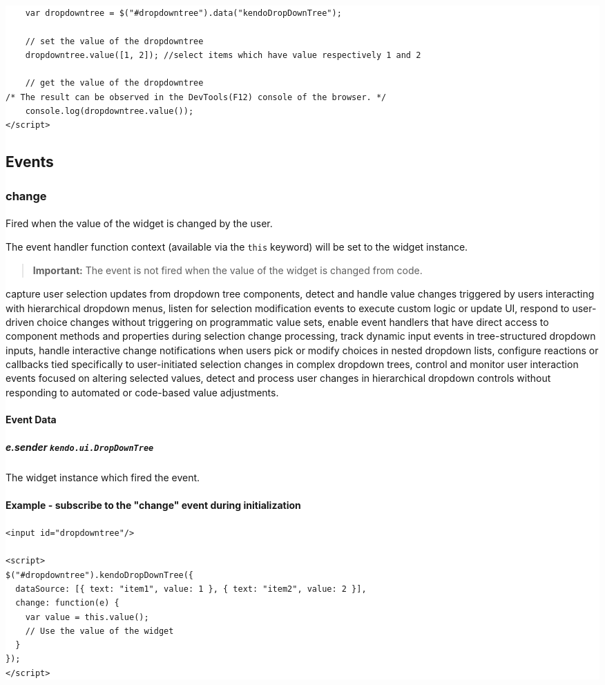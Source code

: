         var dropdowntree = $("#dropdowntree").data("kendoDropDownTree");

        // set the value of the dropdowntree
        dropdowntree.value([1, 2]); //select items which have value respectively 1 and 2

        // get the value of the dropdowntree
	/* The result can be observed in the DevTools(F12) console of the browser. */
        console.log(dropdowntree.value());
    </script>

## Events

### change

Fired when the value of the widget is changed by the user.

The event handler function context (available via the `this` keyword) will be set to the widget instance.

> **Important:** The event is not fired when the value of the widget is changed from code.


<div class="meta-api-description">
capture user selection updates from dropdown tree components, detect and handle value changes triggered by users interacting with hierarchical dropdown menus, listen for selection modification events to execute custom logic or update UI, respond to user-driven choice changes without triggering on programmatic value sets, enable event handlers that have direct access to component methods and properties during selection change processing, track dynamic input events in tree-structured dropdown inputs, handle interactive change notifications when users pick or modify choices in nested dropdown lists, configure reactions or callbacks tied specifically to user-initiated selection changes in complex dropdown trees, control and monitor user interaction events focused on altering selected values, detect and process user changes in hierarchical dropdown controls without responding to automated or code-based value adjustments.
</div>

#### Event Data

##### e.sender `kendo.ui.DropDownTree`

The widget instance which fired the event.

#### Example - subscribe to the "change" event during initialization

    <input id="dropdowntree"/>

    <script>
    $("#dropdowntree").kendoDropDownTree({
      dataSource: [{ text: "item1", value: 1 }, { text: "item2", value: 2 }],
      change: function(e) {
        var value = this.value();
        // Use the value of the widget
      }
    });
    </script>
